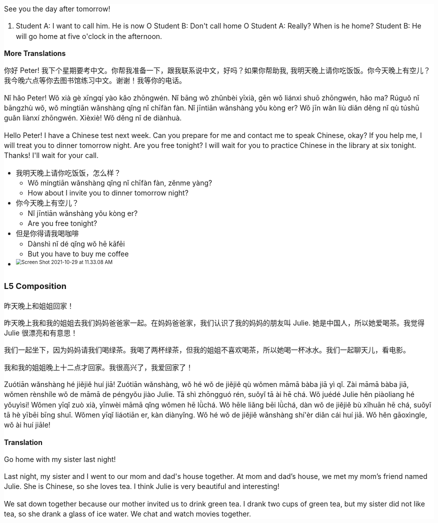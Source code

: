 
See you the day after tomorrow!

1. Student A: I want to call him. He is now O Student B: Don't call home O Student A: Really? When is he home? Student B: He will go home at five o'clock in the afternoon.

**More Translations**

你好 Peter! 我下个星期要考中文。你帮我准备一下，跟我联系说中文，好吗？如果你帮助我, 我明天晚上请你吃饭饭。你今天晚上有空儿？我今晚六点等你去图书馆练习中文。谢谢！我等你的电话。

Nǐ hǎo Peter! Wǒ xià gè xīngqí yào kǎo zhōngwén. Nǐ bāng wǒ zhǔnbèi yīxià, gēn wǒ liánxì shuō zhōngwén, hǎo ma? Rúguǒ nǐ bāngzhù wǒ, wǒ míngtiān wǎnshàng qǐng nǐ chīfàn fàn. Nǐ jīntiān wǎnshàng yǒu kòng er? Wǒ jīn wǎn liù diǎn děng nǐ qù túshū guǎn liànxí zhōngwén. Xièxiè! Wǒ děng nǐ de diànhuà.

Hello Peter! I have a Chinese test next week. Can you prepare for me and contact me to speak Chinese, okay? If you help me, I will treat you to dinner tomorrow night. Are you free tonight? I will wait for you to practice Chinese in the library at six tonight. Thanks! I'll wait for your call.

- 我明天晚上请你吃饭饭，怎么样？
  - Wǒ míngtiān wǎnshàng qǐng nǐ chīfàn fàn, zěnme yàng?
  - How about I invite you to dinner tomorrow night?
- 你今天晚上有空儿？
  - Nǐ jīntiān wǎnshàng yǒu kòng er?
  - Are you free tonight?
- 但是你得请我喝咖啡
  - Dànshì nǐ dé qǐng wǒ hē kāfēi
  - But you have to buy me coffee
- <img src="/Users/jilliangoldberg/Library/Application%20Support/typora-user-images/Screen%20Shot%202021-10-29%20at%2011.33.08%20AM.png" alt="Screen Shot 2021-10-29 at 11.33.08 AM" style="zoom:70%;" align="left"/>

### L5 Composition

昨天晚上和姐姐回家！

昨天晚上我和我的姐姐去我们妈妈爸爸家一起。在妈妈爸爸家，我们认识了我的妈妈的朋友叫 Julie. 她是中国人，所以她爱喝茶。我觉得 Julie 很漂亮和有意思！

我们一起坐下，因为妈妈请我们喝绿茶。我喝了两杯绿茶，但我的姐姐不喜欢喝茶，所以她喝一杯冰水。我们一起聊天儿，看电影。

我和我的姐姐晚上十二点才回家。我很高兴了，我爱回家了！

Zuótiān wǎnshàng hé jiějiě huí jiā! Zuótiān wǎnshàng, wǒ hé wǒ de jiějiě qù wǒmen māmā bàba jiā yì qǐ. Zài māmā bàba jiā, wǒmen rènshíle wǒ de māmā de péngyǒu jiào Julie. Tā shì zhōngguó rén, suǒyǐ tā ài hē chá. Wǒ juédé Julie hěn piàoliang hé yǒuyìsi! Wǒmen yīqǐ zuò xià, yīnwèi māmā qǐng wǒmen hē lǜchá. Wǒ hēle liǎng bēi lǜchá, dàn wǒ de jiějiě bù xǐhuān hē chá, suǒyǐ tā hè yībēi bīng shuǐ. Wǒmen yīqǐ liáotiān er, kàn diànyǐng. Wǒ hé wǒ de jiějiě wǎnshàng shí'èr diǎn cái huí jiā. Wǒ hěn gāoxìngle, wǒ ài huí jiāle!

**Translation**

Go home with my sister last night!

Last night, my sister and I went to our mom and dad's house together. At mom and dad’s house, we met my mom’s friend named Julie. She is Chinese, so she loves tea. I think Julie is very beautiful and interesting!

We sat down together because our mother invited us to drink green tea. I drank two cups of green tea, but my sister did not like tea, so she drank a glass of ice water. We chat and watch movies together.
